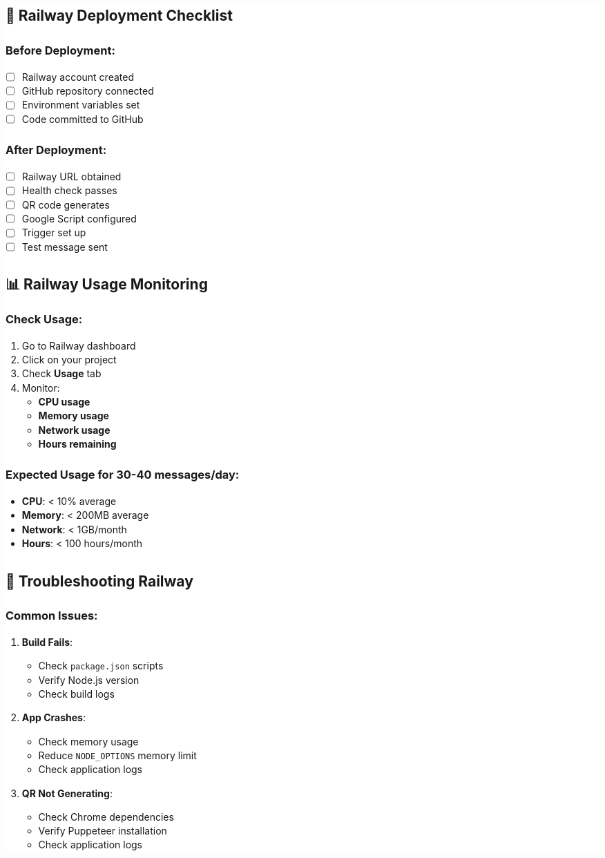 ## 🎯 Railway Deployment Checklist

### Before Deployment:
- [ ] Railway account created
- [ ] GitHub repository connected
- [ ] Environment variables set
- [ ] Code committed to GitHub

### After Deployment:
- [ ] Railway URL obtained
- [ ] Health check passes
- [ ] QR code generates
- [ ] Google Script configured
- [ ] Trigger set up
- [ ] Test message sent

## 📊 Railway Usage Monitoring

### Check Usage:
1. Go to Railway dashboard
2. Click on your project
3. Check **Usage** tab
4. Monitor:
   - **CPU usage**
   - **Memory usage**
   - **Network usage**
   - **Hours remaining**

### Expected Usage for 30-40 messages/day:
- **CPU**: < 10% average
- **Memory**: < 200MB average
- **Network**: < 1GB/month
- **Hours**: < 100 hours/month

## 🔧 Troubleshooting Railway

### Common Issues:

1. **Build Fails**:
   - Check `package.json` scripts
   - Verify Node.js version
   - Check build logs

2. **App Crashes**:
   - Check memory usage
   - Reduce `NODE_OPTIONS` memory limit
   - Check application logs

3. **QR Not Generating**:
   - Check Chrome dependencies
   - Verify Puppeteer installation
   - Check application logs
